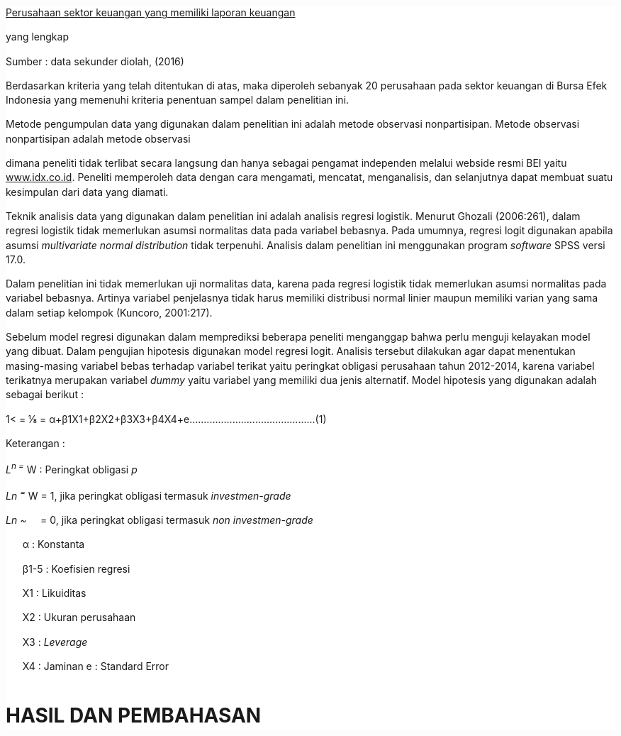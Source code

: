<p><a href="#bookmark8"><span class="font1">Perusahaan sektor keuangan yang memiliki laporan keuangan</span></a></p>
<p><span class="font1">yang lengkap</span></p>
<p><span class="font3">Sumber : data sekunder diolah, (2016)</span></p>
<p><span class="font3">Berdasarkan kriteria yang telah ditentukan di atas, maka diperoleh sebanyak 20 perusahaan pada sektor keuangan di Bursa Efek Indonesia yang memenuhi kriteria penentuan sampel dalam penelitian ini.</span></p>
<p><span class="font3">Metode pengumpulan data yang digunakan dalam penelitian ini adalah metode observasi nonpartisipan. Metode observasi nonpartisipan adalah metode observasi</span></p>
<p><span class="font3">dimana peneliti tidak terlibat secara langsung dan hanya sebagai pengamat independen melalui webside resmi BEI yaitu </span><a href="http://www.idx.co.id"><span class="font3">www.idx.co.id</span></a><span class="font3">. Peneliti memperoleh data dengan cara mengamati, mencatat, menganalisis, dan selanjutnya dapat membuat suatu kesimpulan dari data yang diamati.</span></p>
<p><span class="font3">Teknik analisis data yang digunakan dalam penelitian ini adalah analisis regresi logistik. Menurut Ghozali (2006:261), dalam regresi logistik tidak memerlukan asumsi normalitas data pada variabel bebasnya. Pada umumnya, regresi logit digunakan apabila asumsi </span><span class="font3" style="font-style:italic;">multivariate normal distribution</span><span class="font3"> tidak terpenuhi. Analisis dalam penelitian ini menggunakan program </span><span class="font3" style="font-style:italic;">software</span><span class="font3"> SPSS versi 17.0.</span></p>
<p><span class="font3">Dalam penelitian ini tidak memerlukan uji normalitas data, karena pada regresi logistik tidak memerlukan asumsi normalitas pada variabel bebasnya. Artinya variabel penjelasnya tidak harus memiliki distribusi normal linier maupun memiliki varian yang sama dalam setiap kelompok (Kuncoro, 2001:217).</span></p>
<p><span class="font3">Sebelum model regresi digunakan dalam memprediksi beberapa peneliti menganggap bahwa perlu menguji kelayakan model yang dibuat. Dalam pengujian hipotesis digunakan model regresi logit. Analisis tersebut dilakukan agar dapat menentukan masing-masing variabel bebas terhadap variabel terikat yaitu peringkat obligasi perusahaan tahun 2012-2014, karena variabel terikatnya merupakan variabel </span><span class="font3" style="font-style:italic;">dummy</span><span class="font3"> yaitu variabel yang memiliki dua jenis alternatif. Model hipotesis yang digunakan adalah sebagai berikut :</span></p>
<p><span class="font3">1&lt; = ⅛ = α+β</span><span class="font0">1</span><span class="font3">X</span><span class="font0">1</span><span class="font3">+β</span><span class="font0">2</span><span class="font3">X</span><span class="font0">2</span><span class="font3">+β</span><span class="font0">3</span><span class="font3">X</span><span class="font0">3</span><span class="font3">+β</span><span class="font0">4</span><span class="font3">X</span><span class="font0">4</span><span class="font3">+e............................................(1)</span></p>
<p><span class="font3">Keterangan :</span></p>
<p><span class="font3" style="font-style:italic;">L<sup>n =</sup> </span><span class="font3">W : Peringkat obligasi </span><span class="font3" style="font-style:italic;">p</span></p>
<p><span class="font3" style="font-style:italic;">Ln <sup>=</sup> </span><span class="font3">W = 1, jika peringkat obligasi termasuk </span><span class="font3" style="font-style:italic;">investmen-grade</span></p>
<p><span class="font3" style="font-style:italic;">Ln ~ &nbsp;&nbsp;&nbsp;&nbsp;</span><span class="font3">= 0, jika peringkat obligasi termasuk </span><span class="font3" style="font-style:italic;">non investmen-grade</span></p>
<ul style="list-style:none;"><li>
<p><span class="font3">α : Konstanta</span></p></li>
<li>
<p><span class="font3">β</span><span class="font0">1-5 </span><span class="font3">: Koefisien regresi</span></p></li>
<li>
<p><span class="font3">X</span><span class="font0">1 </span><span class="font3">: Likuiditas</span></p></li>
<li>
<p><span class="font3">X</span><span class="font0">2 </span><span class="font3">: Ukuran perusahaan</span></p></li>
<li>
<p><span class="font3">X</span><span class="font0">3 </span><span class="font3">: </span><span class="font3" style="font-style:italic;">Leverage</span></p></li>
<li>
<p><span class="font3">X</span><span class="font0">4 </span><span class="font3">: Jaminan e : Standard Error</span></p></li></ul>
<h1><a name="bookmark9"></a><span class="font3" style="font-weight:bold;"><a name="bookmark10"></a>HASIL DAN PEMBAHASAN</span></h1>